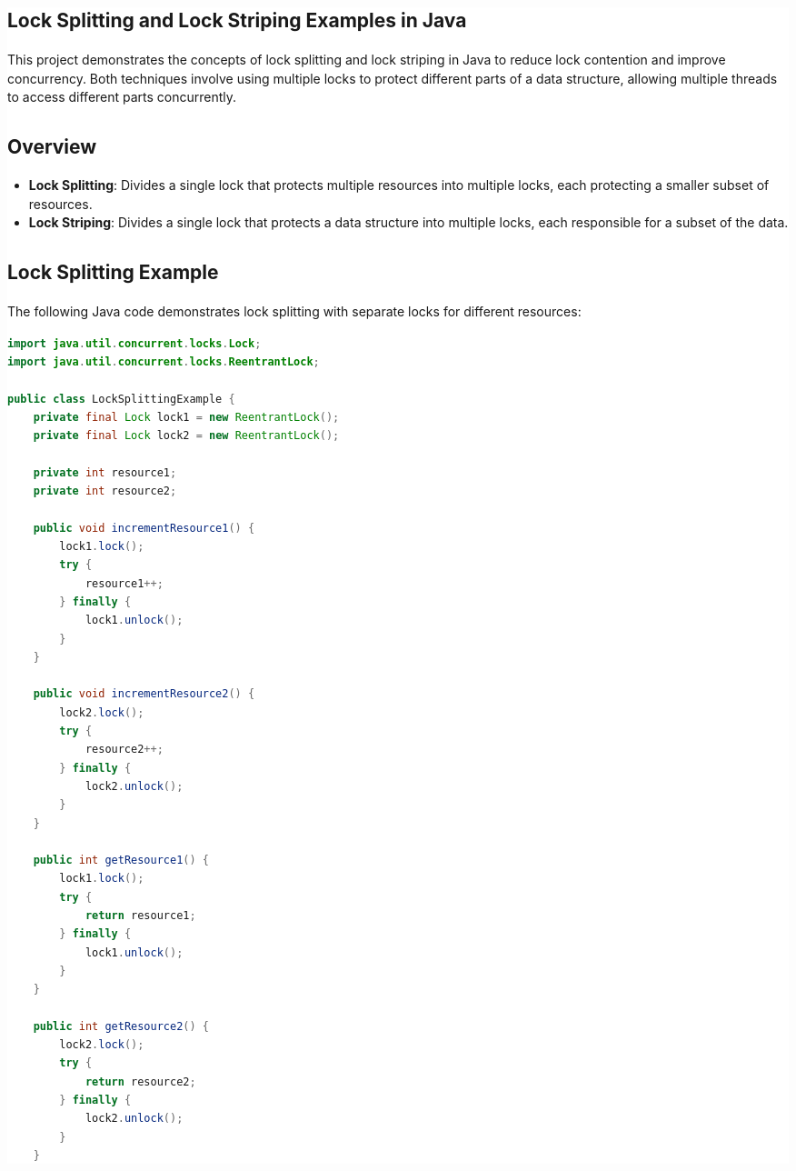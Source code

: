 ## Lock Splitting and Lock Striping Examples in Java

This project demonstrates the concepts of lock splitting and lock striping in Java to reduce lock contention and improve concurrency. Both techniques involve using multiple locks to protect different parts of a data structure, allowing multiple threads to access different parts concurrently.

## Overview

- **Lock Splitting**: Divides a single lock that protects multiple resources into multiple locks, each protecting a smaller subset of resources.
- **Lock Striping**: Divides a single lock that protects a data structure into multiple locks, each responsible for a subset of the data.

## Lock Splitting Example

The following Java code demonstrates lock splitting with separate locks for different resources:

```java
import java.util.concurrent.locks.Lock;
import java.util.concurrent.locks.ReentrantLock;

public class LockSplittingExample {
    private final Lock lock1 = new ReentrantLock();
    private final Lock lock2 = new ReentrantLock();

    private int resource1;
    private int resource2;

    public void incrementResource1() {
        lock1.lock();
        try {
            resource1++;
        } finally {
            lock1.unlock();
        }
    }

    public void incrementResource2() {
        lock2.lock();
        try {
            resource2++;
        } finally {
            lock2.unlock();
        }
    }

    public int getResource1() {
        lock1.lock();
        try {
            return resource1;
        } finally {
            lock1.unlock();
        }
    }

    public int getResource2() {
        lock2.lock();
        try {
            return resource2;
        } finally {
            lock2.unlock();
        }
    }
```